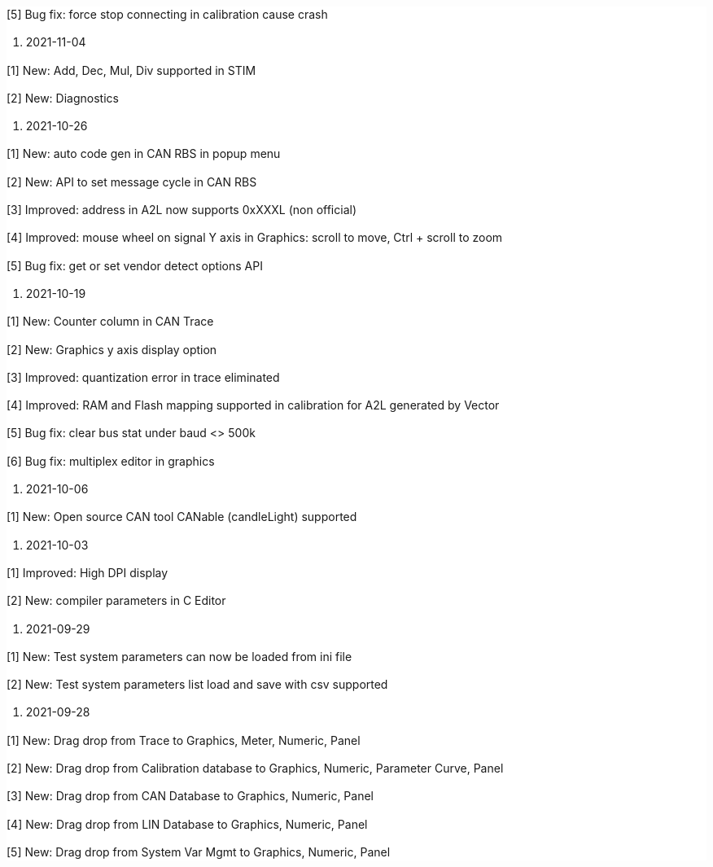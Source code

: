 [5] Bug fix: force stop connecting in calibration cause crash

1.  2021-11-04

[1] New: Add, Dec, Mul, Div supported in STIM

[2] New: Diagnostics

1.  2021-10-26

[1] New: auto code gen in CAN RBS in popup menu

[2] New: API to set message cycle in CAN RBS

[3] Improved: address in A2L now supports 0xXXXL (non official)

[4] Improved: mouse wheel on signal Y axis in Graphics: scroll to move, Ctrl +
scroll to zoom

[5] Bug fix: get or set vendor detect options API

1.  2021-10-19

[1] New: Counter column in CAN Trace

[2] New: Graphics y axis display option

[3] Improved: quantization error in trace eliminated

[4] Improved: RAM and Flash mapping supported in calibration for A2L generated
by Vector

[5] Bug fix: clear bus stat under baud \<\> 500k

[6] Bug fix: multiplex editor in graphics

1.  2021-10-06

[1] New: Open source CAN tool CANable (candleLight) supported

1.  2021-10-03

[1] Improved: High DPI display

[2] New: compiler parameters in C Editor

1.  2021-09-29

[1] New: Test system parameters can now be loaded from ini file

[2] New: Test system parameters list load and save with csv supported

1.  2021-09-28

[1] New: Drag drop from Trace to Graphics, Meter, Numeric, Panel

[2] New: Drag drop from Calibration database to Graphics, Numeric, Parameter
Curve, Panel

[3] New: Drag drop from CAN Database to Graphics, Numeric, Panel

[4] New: Drag drop from LIN Database to Graphics, Numeric, Panel

[5] New: Drag drop from System Var Mgmt to Graphics, Numeric, Panel
